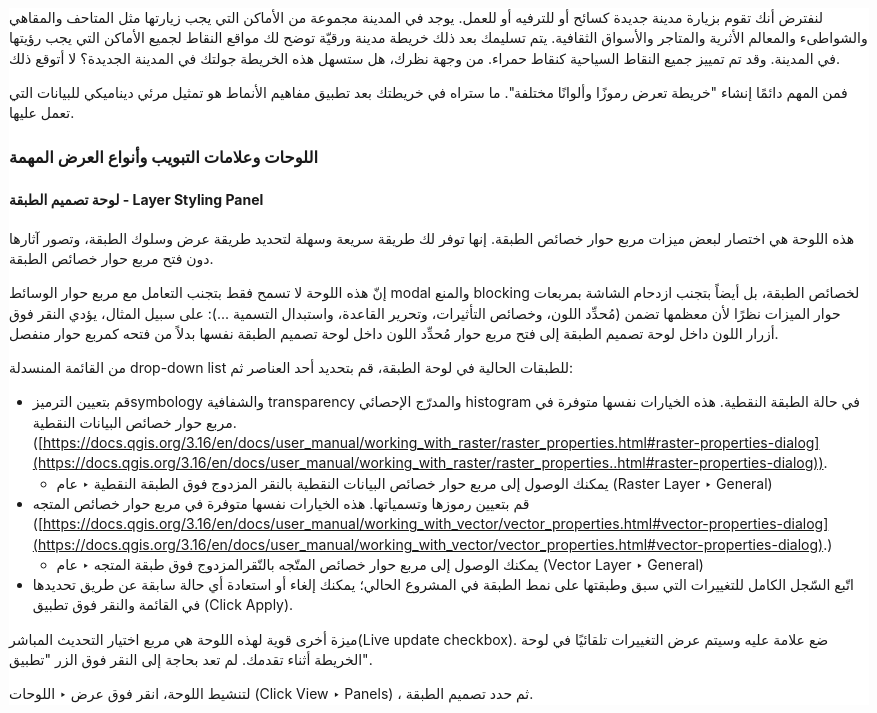 لنفترض أنك تقوم بزيارة مدينة جديدة كسائح أو للترفيه أو للعمل. يوجد في المدينة مجموعة من الأماكن التي يجب زيارتها مثل المتاحف والمقاهي والشواطىء والمعالم الأثرية والمتاجر والأسواق الثقافية. يتم تسليمك بعد ذلك خريطة مدينة ورقيّة توضح لك مواقع النقاط لجميع الأماكن التي يجب رؤيتها في المدينة. وقد تم تمييز جميع النقاط السياحية كنقاط حمراء. من وجهة نظرك، هل ستسهل هذه الخريطة جولتك في المدينة الجديدة؟ لا أتوقع ذلك.

فمن المهم دائمًا إنشاء "خريطة تعرض رموزًا وألوانًا مختلفة". ما ستراه في خريطتك بعد تطبيق مفاهيم الأنماط هو تمثيل مرئي ديناميكي للبيانات التي تعمل عليها.


<h3>
اللوحات وعلامات التبويب وأنواع العرض المهمة 
</h3>

<h4><strong>
لوحة تصميم الطبقة - Layer Styling Panel
</strong></h4>

هذه اللوحة هي اختصار لبعض ميزات مربع حوار خصائص الطبقة. إنها توفر لك طريقة سريعة وسهلة لتحديد طريقة عرض وسلوك الطبقة، وتصور آثارها دون فتح مربع حوار خصائص الطبقة.

إنّ هذه اللوحة لا تسمح فقط بتجنب التعامل مع مربع حوار الوسائط modal والمنع blocking لخصائص الطبقة، بل أيضاً بتجنب ازدحام الشاشة بمربعات حوار الميزات نظرًا لأن معظمها تضمن (مُحدِّد اللون، وخصائص التأثيرات، وتحرير القاعدة، واستبدال التسمية ...): على سبيل المثال، يؤدي النقر فوق أزرار اللون داخل لوحة تصميم الطبقة إلى فتح مربع حوار مُحدِّد اللون داخل لوحة تصميم الطبقة نفسها بدلاً من فتحه كمربع حوار منفصل.

من القائمة المنسدلة drop-down list للطبقات الحالية في لوحة الطبقة، قم بتحديد أحد العناصر ثم:

*   قم بتعيين الترميزsymbology والشفافية transparency والمدرّج الإحصائي histogram في حالة الطبقة النقطية. هذه الخيارات نفسها متوفرة في مربع حوار خصائص البيانات النقطية.([https://docs.qgis.org/3.16/en/docs/user_manual/working_with_raster/raster_properties.html#raster-properties-dialog](https://docs.qgis.org/3.16/en/docs/user_manual/working_with_raster/raster_properties..html#raster-properties-dialog)).
    *   يمكنك الوصول إلى مربع حوار خصائص البيانات النقطية بالنقر المزدوج فوق الطبقة النقطية ‣ عام (Raster Layer ‣ General)
*   قم بتعيين رموزها وتسمياتها. هذه الخيارات نفسها متوفرة في مربع حوار خصائص المتجه ([https://docs.qgis.org/3.16/en/docs/user_manual/working_with_vector/vector_properties.html#vector-properties-dialog](https://docs.qgis.org/3.16/en/docs/user_manual/working_with_vector/vector_properties.html#vector-properties-dialog).)
    *   يمكنك الوصول إلى مربع حوار خصائص المتّجه بالنّقرالمزدوج فوق طبقة المتجه ‣ عام (Vector Layer ‣ General)
*   اتّبع السّجل الكامل للتغييرات التي سبق وطبقتها على نمط الطبقة في المشروع الحالي؛ يمكنك إلغاء أو استعادة أي حالة سابقة عن طريق تحديدها في القائمة والنقر فوق تطبيق (Click Apply).

ميزة أخرى قوية لهذه اللوحة هي مربع اختيار التحديث المباشر(Live update checkbox). ضع علامة عليه وسيتم عرض التغييرات تلقائيًا في لوحة الخريطة أثناء تقدمك. لم تعد بحاجة إلى النقر فوق الزر "تطبيق".

لتنشيط اللوحة، انقر فوق عرض ‣ اللوحات (Click View ‣ Panels) ، ثم حدد تصميم الطبقة.
